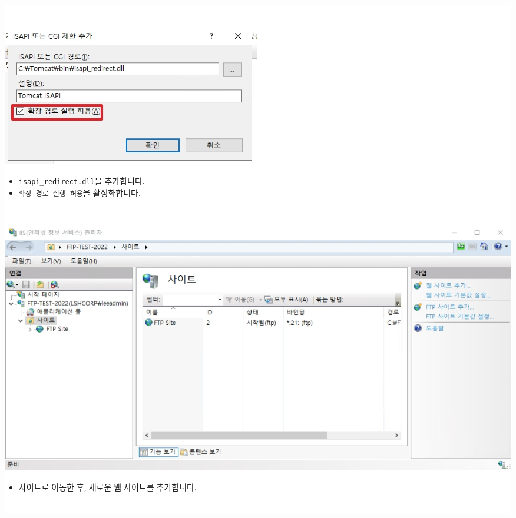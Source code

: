</br>


![](./MD_Images/04_03004.jpg)
* `isapi_redirect.dll`을 추가합니다.
* `확장 경로 실행 허용`을 활성화합니다.

</br>


![](./MD_Images/04_03005.jpg)
* 사이트로 이동한 후, 새로운 웹 사이트를 추가합니다.

</br>

